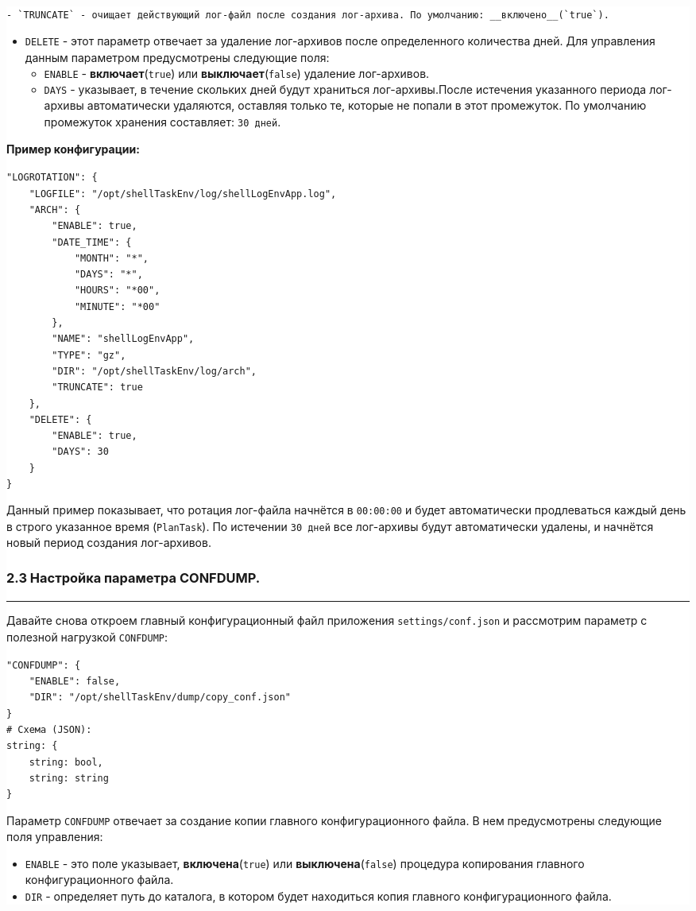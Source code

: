     - `TRUNCATE` - очищает действующий лог-файл после создания лог-архива. По умолчанию: __включено__(`true`).
- `DELETE` - этот параметр отвечает за удаление лог-архивов после определенного количества дней. Для управления данным параметром предусмотрены следующие поля:
    - `ENABLE` - __включает__(`true`) или __выключает__(`false`) удаление лог-архивов.
    - `DAYS` - указывает, в течение скольких дней будут храниться лог-архивы.После истечения указанного периода лог-архивы автоматически удаляются, оставляя только те, которые не попали в этот промежуток. По умолчанию промежуток хранения составляет: `30 дней`.

**Пример конфигурации:**
```
"LOGROTATION": {
    "LOGFILE": "/opt/shellTaskEnv/log/shellLogEnvApp.log",
    "ARCH": {
        "ENABLE": true,
        "DATE_TIME": {
            "MONTH": "*",
            "DAYS": "*",
            "HOURS": "*00",
            "MINUTE": "*00"
        },
        "NAME": "shellLogEnvApp",
        "TYPE": "gz",
        "DIR": "/opt/shellTaskEnv/log/arch",
        "TRUNCATE": true
    },
    "DELETE": {
        "ENABLE": true,
        "DAYS": 30
    }
}
```
Данный пример показывает, что ротация лог-файла начнётся в `00:00:00` и будет автоматически продлеваться каждый день в строго указанное время (`PlanTask`). По истечении `30 дней` все лог-архивы будут автоматически удалены, и начнётся новый период создания лог-архивов.

### 2.3 Настройка параметра CONFDUMP.
---
Давайте снова откроем главный конфигурационный файл приложения `settings/conf.json` и рассмотрим параметр с полезной нагрузкой `CONFDUMP`:
```
"CONFDUMP": {
    "ENABLE": false,
    "DIR": "/opt/shellTaskEnv/dump/copy_conf.json"
}
# Схема (JSON):
string: {
    string: bool,
    string: string
}
```
Параметр `CONFDUMP` отвечает за создание копии главного конфигурационного файла. В нем предусмотрены следующие поля управления:
- `ENABLE` - это поле указывает, __включена__(`true`) или __выключена__(`false`) процедура копирования главного конфигурационного файла.
- `DIR` - определяет путь до каталога, в котором будет находиться копия главного конфигурационного файла.
